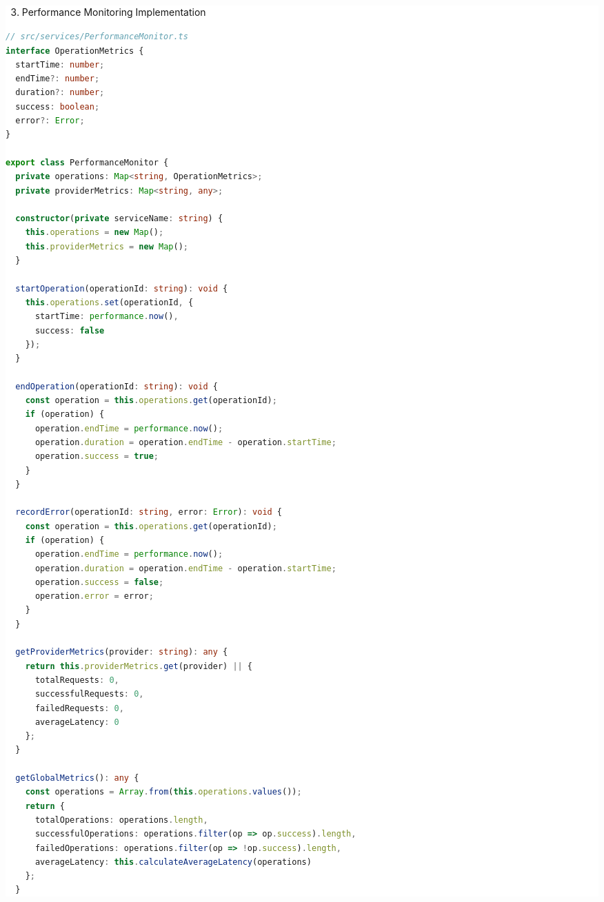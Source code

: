 3. Performance Monitoring Implementation
```typescript
// src/services/PerformanceMonitor.ts
interface OperationMetrics {
  startTime: number;
  endTime?: number;
  duration?: number;
  success: boolean;
  error?: Error;
}

export class PerformanceMonitor {
  private operations: Map<string, OperationMetrics>;
  private providerMetrics: Map<string, any>;

  constructor(private serviceName: string) {
    this.operations = new Map();
    this.providerMetrics = new Map();
  }

  startOperation(operationId: string): void {
    this.operations.set(operationId, {
      startTime: performance.now(),
      success: false
    });
  }

  endOperation(operationId: string): void {
    const operation = this.operations.get(operationId);
    if (operation) {
      operation.endTime = performance.now();
      operation.duration = operation.endTime - operation.startTime;
      operation.success = true;
    }
  }

  recordError(operationId: string, error: Error): void {
    const operation = this.operations.get(operationId);
    if (operation) {
      operation.endTime = performance.now();
      operation.duration = operation.endTime - operation.startTime;
      operation.success = false;
      operation.error = error;
    }
  }

  getProviderMetrics(provider: string): any {
    return this.providerMetrics.get(provider) || {
      totalRequests: 0,
      successfulRequests: 0,
      failedRequests: 0,
      averageLatency: 0
    };
  }

  getGlobalMetrics(): any {
    const operations = Array.from(this.operations.values());
    return {
      totalOperations: operations.length,
      successfulOperations: operations.filter(op => op.success).length,
      failedOperations: operations.filter(op => !op.success).length,
      averageLatency: this.calculateAverageLatency(operations)
    };
  }
```
